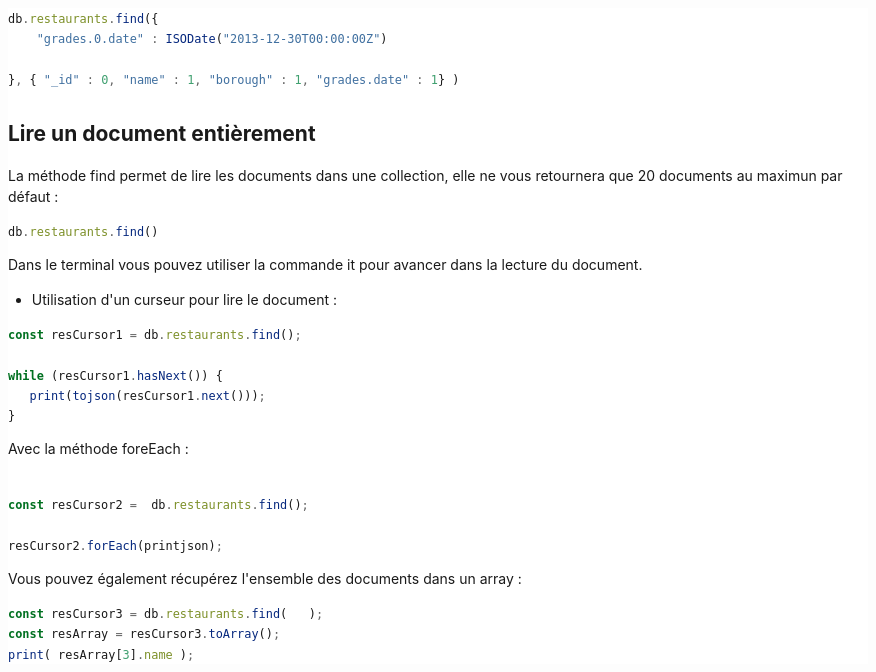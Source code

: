 ```js
db.restaurants.find({
    "grades.0.date" : ISODate("2013-12-30T00:00:00Z")

}, { "_id" : 0, "name" : 1, "borough" : 1, "grades.date" : 1} )
```

## Lire un document entièrement

La méthode find permet de lire les documents dans une collection, elle ne vous retournera que 20 documents au maximun par défaut :

```js
db.restaurants.find()
```

Dans le terminal vous pouvez utiliser la commande it pour avancer dans la lecture du document.

- Utilisation d'un curseur pour lire le document :

```js
const resCursor1 = db.restaurants.find();

while (resCursor1.hasNext()) {
   print(tojson(resCursor1.next()));
}
```

Avec la méthode foreEach :

```js

const resCursor2 =  db.restaurants.find();

resCursor2.forEach(printjson);

```

Vous pouvez également récupérez l'ensemble des documents dans un array :

```js
const resCursor3 = db.restaurants.find(   );
const resArray = resCursor3.toArray();
print( resArray[3].name );
```